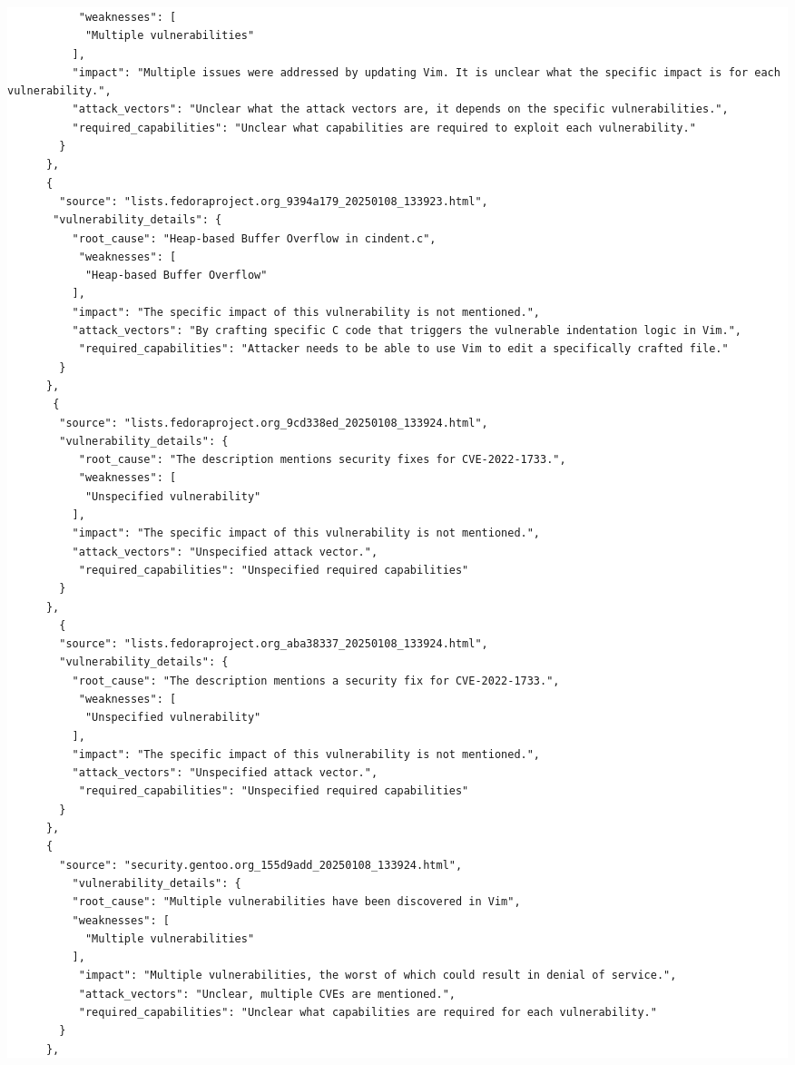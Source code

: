 ```
           "weaknesses": [
            "Multiple vulnerabilities"
          ],
          "impact": "Multiple issues were addressed by updating Vim. It is unclear what the specific impact is for each vulnerability.",
          "attack_vectors": "Unclear what the attack vectors are, it depends on the specific vulnerabilities.",
          "required_capabilities": "Unclear what capabilities are required to exploit each vulnerability."
        }
      },
      {
        "source": "lists.fedoraproject.org_9394a179_20250108_133923.html",
       "vulnerability_details": {
          "root_cause": "Heap-based Buffer Overflow in cindent.c",
           "weaknesses": [
            "Heap-based Buffer Overflow"
          ],
          "impact": "The specific impact of this vulnerability is not mentioned.",
          "attack_vectors": "By crafting specific C code that triggers the vulnerable indentation logic in Vim.",
           "required_capabilities": "Attacker needs to be able to use Vim to edit a specifically crafted file."
        }
      },
       {
        "source": "lists.fedoraproject.org_9cd338ed_20250108_133924.html",
        "vulnerability_details": {
           "root_cause": "The description mentions security fixes for CVE-2022-1733.",
           "weaknesses": [
            "Unspecified vulnerability"
          ],
          "impact": "The specific impact of this vulnerability is not mentioned.",
          "attack_vectors": "Unspecified attack vector.",
           "required_capabilities": "Unspecified required capabilities"
        }
      },
        {
        "source": "lists.fedoraproject.org_aba38337_20250108_133924.html",
        "vulnerability_details": {
          "root_cause": "The description mentions a security fix for CVE-2022-1733.",
           "weaknesses": [
            "Unspecified vulnerability"
          ],
          "impact": "The specific impact of this vulnerability is not mentioned.",
          "attack_vectors": "Unspecified attack vector.",
           "required_capabilities": "Unspecified required capabilities"
        }
      },
      {
        "source": "security.gentoo.org_155d9add_20250108_133924.html",
          "vulnerability_details": {
          "root_cause": "Multiple vulnerabilities have been discovered in Vim",
          "weaknesses": [
            "Multiple vulnerabilities"
          ],
           "impact": "Multiple vulnerabilities, the worst of which could result in denial of service.",
           "attack_vectors": "Unclear, multiple CVEs are mentioned.",
           "required_capabilities": "Unclear what capabilities are required for each vulnerability."
        }
      },
```